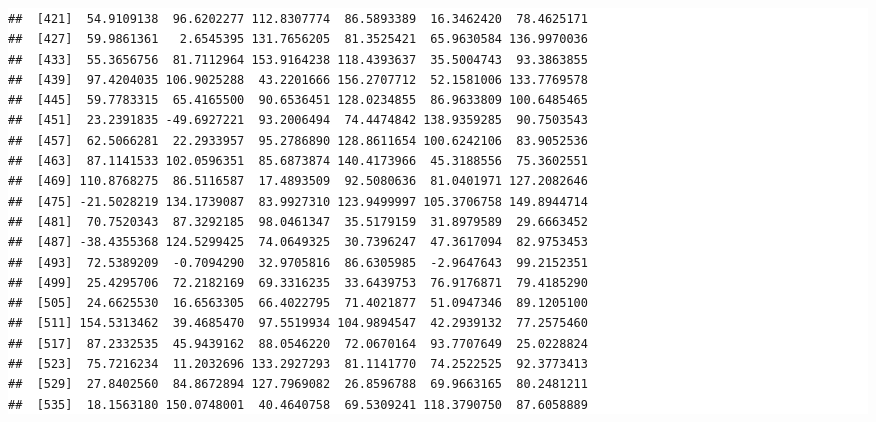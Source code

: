     ##  [421]  54.9109138  96.6202277 112.8307774  86.5893389  16.3462420  78.4625171
    ##  [427]  59.9861361   2.6545395 131.7656205  81.3525421  65.9630584 136.9970036
    ##  [433]  55.3656756  81.7112964 153.9164238 118.4393637  35.5004743  93.3863855
    ##  [439]  97.4204035 106.9025288  43.2201666 156.2707712  52.1581006 133.7769578
    ##  [445]  59.7783315  65.4165500  90.6536451 128.0234855  86.9633809 100.6485465
    ##  [451]  23.2391835 -49.6927221  93.2006494  74.4474842 138.9359285  90.7503543
    ##  [457]  62.5066281  22.2933957  95.2786890 128.8611654 100.6242106  83.9052536
    ##  [463]  87.1141533 102.0596351  85.6873874 140.4173966  45.3188556  75.3602551
    ##  [469] 110.8768275  86.5116587  17.4893509  92.5080636  81.0401971 127.2082646
    ##  [475] -21.5028219 134.1739087  83.9927310 123.9499997 105.3706758 149.8944714
    ##  [481]  70.7520343  87.3292185  98.0461347  35.5179159  31.8979589  29.6663452
    ##  [487] -38.4355368 124.5299425  74.0649325  30.7396247  47.3617094  82.9753453
    ##  [493]  72.5389209  -0.7094290  32.9705816  86.6305985  -2.9647643  99.2152351
    ##  [499]  25.4295706  72.2182169  69.3316235  33.6439753  76.9176871  79.4185290
    ##  [505]  24.6625530  16.6563305  66.4022795  71.4021877  51.0947346  89.1205100
    ##  [511] 154.5313462  39.4685470  97.5519934 104.9894547  42.2939132  77.2575460
    ##  [517]  87.2332535  45.9439162  88.0546220  72.0670164  93.7707649  25.0228824
    ##  [523]  75.7216234  11.2032696 133.2927293  81.1141770  74.2522525  92.3773413
    ##  [529]  27.8402560  84.8672894 127.7969082  26.8596788  69.9663165  80.2481211
    ##  [535]  18.1563180 150.0748001  40.4640758  69.5309241 118.3790750  87.6058889